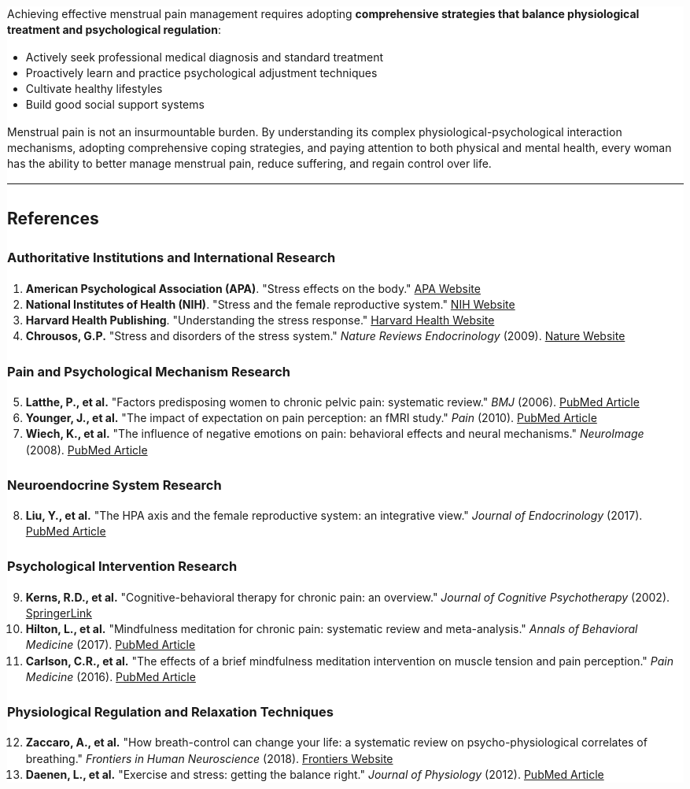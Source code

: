 Achieving effective menstrual pain management requires adopting **comprehensive strategies that balance physiological treatment and psychological regulation**:

- Actively seek professional medical diagnosis and standard treatment
- Proactively learn and practice psychological adjustment techniques
- Cultivate healthy lifestyles
- Build good social support systems

Menstrual pain is not an insurmountable burden. By understanding its complex physiological-psychological interaction mechanisms, adopting comprehensive coping strategies, and paying attention to both physical and mental health, every woman has the ability to better manage menstrual pain, reduce suffering, and regain control over life.

---

## References

### Authoritative Institutions and International Research
1. **American Psychological Association (APA)**. "Stress effects on the body." [APA Website](https://www.apa.org/topics/stress/body)
2. **National Institutes of Health (NIH)**. "Stress and the female reproductive system." [NIH Website](https://www.ncbi.nlm.nih.gov/pmc/articles/PMC3181836/)
3. **Harvard Health Publishing**. "Understanding the stress response." [Harvard Health Website](https://www.health.harvard.edu/staying-healthy/understanding-the-stress-response)
4. **Chrousos, G.P.** "Stress and disorders of the stress system." *Nature Reviews Endocrinology* (2009). [Nature Website](https://www.nature.com/articles/nrendo.2009.106)

### Pain and Psychological Mechanism Research
5. **Latthe, P., et al.** "Factors predisposing women to chronic pelvic pain: systematic review." *BMJ* (2006). [PubMed Article](https://pubmed.ncbi.nlm.nih.gov/16829534/)
6. **Younger, J., et al.** "The impact of expectation on pain perception: an fMRI study." *Pain* (2010). [PubMed Article](https://pubmed.ncbi.nlm.nih.gov/20488771/)
7. **Wiech, K., et al.** "The influence of negative emotions on pain: behavioral effects and neural mechanisms." *NeuroImage* (2008). [PubMed Article](https://pubmed.ncbi.nlm.nih.gov/18579414/)

### Neuroendocrine System Research
8. **Liu, Y., et al.** "The HPA axis and the female reproductive system: an integrative view." *Journal of Endocrinology* (2017). [PubMed Article](https://pubmed.ncbi.nlm.nih.gov/28264908/)

### Psychological Intervention Research
9. **Kerns, R.D., et al.** "Cognitive-behavioral therapy for chronic pain: an overview." *Journal of Cognitive Psychotherapy* (2002). [SpringerLink](https://link.springer.com/article/10.1891/jcop.16.1.18.63993)
10. **Hilton, L., et al.** "Mindfulness meditation for chronic pain: systematic review and meta-analysis." *Annals of Behavioral Medicine* (2017). [PubMed Article](https://pubmed.ncbi.nlm.nih.gov/27658913/)
11. **Carlson, C.R., et al.** "The effects of a brief mindfulness meditation intervention on muscle tension and pain perception." *Pain Medicine* (2016). [PubMed Article](https://pubmed.ncbi.nlm.nih.gov/26814244/)

### Physiological Regulation and Relaxation Techniques
12. **Zaccaro, A., et al.** "How breath-control can change your life: a systematic review on psycho-physiological correlates of breathing." *Frontiers in Human Neuroscience* (2018). [Frontiers Website](https://www.frontiersin.org/articles/10.3389/fnhum.2018.00353/full)
13. **Daenen, L., et al.** "Exercise and stress: getting the balance right." *Journal of Physiology* (2012). [PubMed Article](https://pubmed.ncbi.nlm.nih.gov/22351634/)

